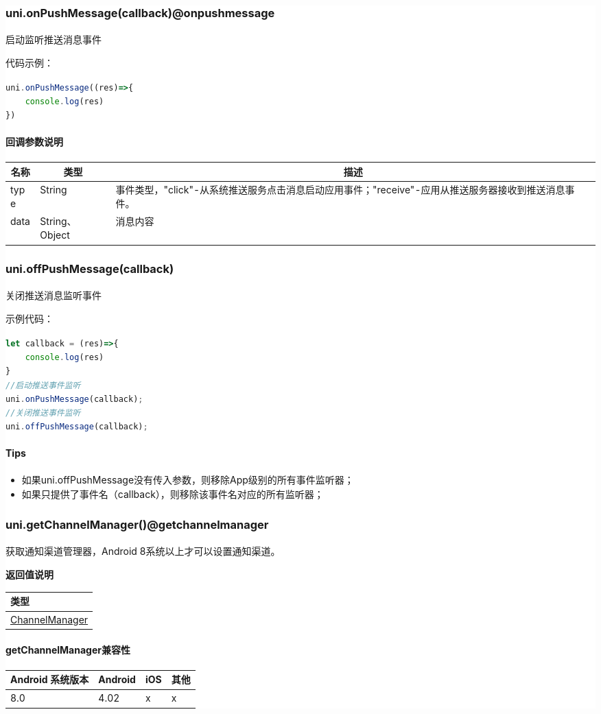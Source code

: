 
### uni.onPushMessage(callback)@onpushmessage
启动监听推送消息事件




代码示例：
```js
uni.onPushMessage((res)=>{
	console.log(res)
})
```
#### 回调参数说明
|名称	|类型	|描述	|
|--		|--		|--		|
|type	|String	| 事件类型，"click"-从系统推送服务点击消息启动应用事件；"receive"-应用从推送服务器接收到推送消息事件。|
|data	|String、Object|消息内容|

### uni.offPushMessage(callback)
关闭推送消息监听事件



示例代码：
```js
let callback = (res)=>{
	console.log(res)
}
//启动推送事件监听
uni.onPushMessage(callback);
//关闭推送事件监听
uni.offPushMessage(callback);
```
#### Tips
- 如果uni.offPushMessage没有传入参数，则移除App级别的所有事件监听器；
- 如果只提供了事件名（callback），则移除该事件名对应的所有监听器；

### uni.getChannelManager()@getchannelmanager

获取通知渠道管理器，Android 8系统以上才可以设置通知渠道。



**返回值说明**

|类型|
|:-|
|[ChannelManager](#channelmanager)|

#### getChannelManager兼容性

|Android 系统版本	|Android|iOS|其他|
|:-|:-|:-|:-|
|8.0|4.02|x|x|
